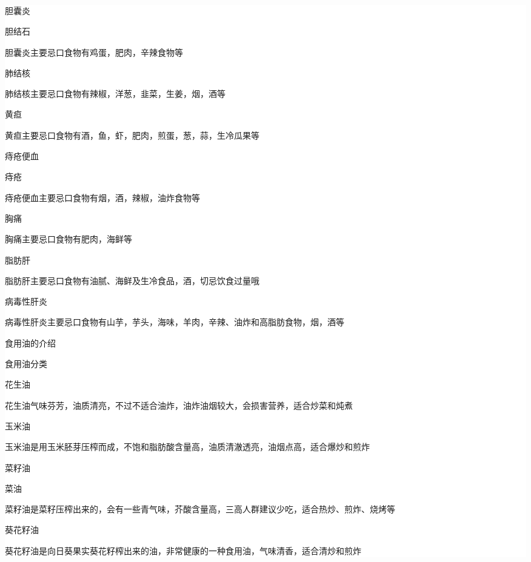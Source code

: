 胆囊炎

胆结石

胆囊炎主要忌口食物有鸡蛋，肥肉，辛辣食物等

肺结核

  

肺结核主要忌口食物有辣椒，洋葱，韭菜，生姜，烟，酒等

黄疸

  

黄疸主要忌口食物有酒，鱼，虾，肥肉，煎蛋，葱，蒜，生冷瓜果等

痔疮便血

痔疮

痔疮便血主要忌口食物有烟，酒，辣椒，油炸食物等

胸痛

  

胸痛主要忌口食物有肥肉，海鲜等

脂肪肝

  

脂肪肝主要忌口食物有油腻、海鲜及生冷食品，酒，切忌饮食过量哦

病毒性肝炎

  

病毒性肝炎主要忌口食物有山芋，芋头，海味，羊肉，辛辣、油炸和高脂肪食物，烟，酒等

食用油的介绍

食用油分类

花生油

  

花生油气味芬芳，油质清亮，不过不适合油炸，油炸油烟较大，会损害营养，适合炒菜和炖煮

玉米油

  

玉米油是用玉米胚芽压榨而成，不饱和脂肪酸含量高，油质清澈透亮，油烟点高，适合爆炒和煎炸

菜籽油

菜油

菜籽油是菜籽压榨出来的，会有一些青气味，芥酸含量高，三高人群建议少吃，适合热炒、煎炸、烧烤等

葵花籽油

  

葵花籽油是向日葵果实葵花籽榨出来的油，非常健康的一种食用油，气味清香，适合清炒和煎炸
